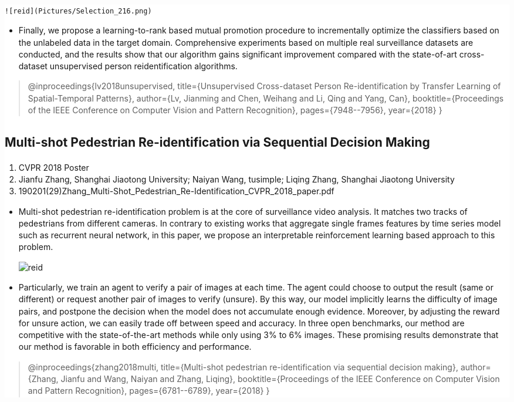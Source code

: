     ![reid](Pictures/Selection_216.png)

- Finally, we propose a learning-to-rank
based mutual promotion procedure to incrementally optimize
the classifiers based on the unlabeled data in the target
domain. Comprehensive experiments based on multiple real
surveillance datasets are conducted, and the results show
that our algorithm gains significant improvement compared
with the state-of-art cross-dataset unsupervised person reidentification
algorithms.

>@inproceedings{lv2018unsupervised,
  title={Unsupervised Cross-dataset Person Re-identification by Transfer Learning of Spatial-Temporal Patterns},
  author={Lv, Jianming and Chen, Weihang and Li, Qing and Yang, Can},
  booktitle={Proceedings of the IEEE Conference on Computer Vision and Pattern Recognition},
  pages={7948--7956},
  year={2018}
}

## Multi-shot Pedestrian Re-identification via Sequential Decision Making
1. CVPR 2018 Poster
2. Jianfu Zhang, Shanghai Jiaotong University; Naiyan Wang, tusimple; Liqing Zhang, Shanghai Jiaotong University
3. 190201(29)Zhang_Multi-Shot_Pedestrian_Re-Identification_CVPR_2018_paper.pdf

- Multi-shot pedestrian re-identification problem is at the
core of surveillance video analysis. It matches two tracks of
pedestrians from different cameras. In contrary to existing
works that aggregate single frames features by time series
model such as recurrent neural network, in this paper, we
propose an interpretable reinforcement learning based approach
to this problem. 

    ![reid](Pictures/Selection_217.png)

- Particularly, we train an agent to
verify a pair of images at each time. The agent could choose
to output the result (same or different) or request another
pair of images to verify (unsure). By this way, our model
implicitly learns the difficulty of image pairs, and postpone
the decision when the model does not accumulate enough
evidence. Moreover, by adjusting the reward for unsure
action, we can easily trade off between speed and accuracy.
In three open benchmarks, our method are competitive with
the state-of-the-art methods while only using 3% to 6% images.
These promising results demonstrate that our method
is favorable in both efficiency and performance.

>@inproceedings{zhang2018multi,
  title={Multi-shot pedestrian re-identification via sequential decision making},
  author={Zhang, Jianfu and Wang, Naiyan and Zhang, Liqing},
  booktitle={Proceedings of the IEEE Conference on Computer Vision and Pattern Recognition},
  pages={6781--6789},
  year={2018}
}
